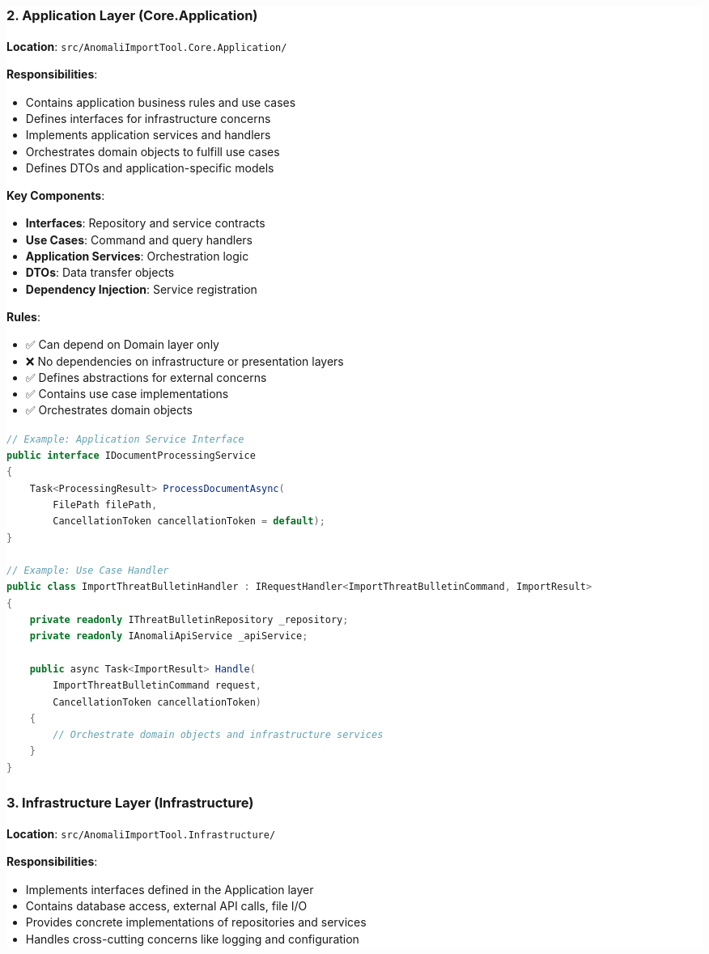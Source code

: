### 2. Application Layer (Core.Application)
**Location**: `src/AnomaliImportTool.Core.Application/`

**Responsibilities**:
- Contains application business rules and use cases
- Defines interfaces for infrastructure concerns
- Implements application services and handlers
- Orchestrates domain objects to fulfill use cases
- Defines DTOs and application-specific models

**Key Components**:
- **Interfaces**: Repository and service contracts
- **Use Cases**: Command and query handlers
- **Application Services**: Orchestration logic
- **DTOs**: Data transfer objects
- **Dependency Injection**: Service registration

**Rules**:
- ✅ Can depend on Domain layer only
- ❌ No dependencies on infrastructure or presentation layers
- ✅ Defines abstractions for external concerns
- ✅ Contains use case implementations
- ✅ Orchestrates domain objects

```csharp
// Example: Application Service Interface
public interface IDocumentProcessingService
{
    Task<ProcessingResult> ProcessDocumentAsync(
        FilePath filePath, 
        CancellationToken cancellationToken = default);
}

// Example: Use Case Handler
public class ImportThreatBulletinHandler : IRequestHandler<ImportThreatBulletinCommand, ImportResult>
{
    private readonly IThreatBulletinRepository _repository;
    private readonly IAnomaliApiService _apiService;
    
    public async Task<ImportResult> Handle(
        ImportThreatBulletinCommand request, 
        CancellationToken cancellationToken)
    {
        // Orchestrate domain objects and infrastructure services
    }
}
```

### 3. Infrastructure Layer (Infrastructure)
**Location**: `src/AnomaliImportTool.Infrastructure/`

**Responsibilities**:
- Implements interfaces defined in the Application layer
- Contains database access, external API calls, file I/O
- Provides concrete implementations of repositories and services
- Handles cross-cutting concerns like logging and configuration
